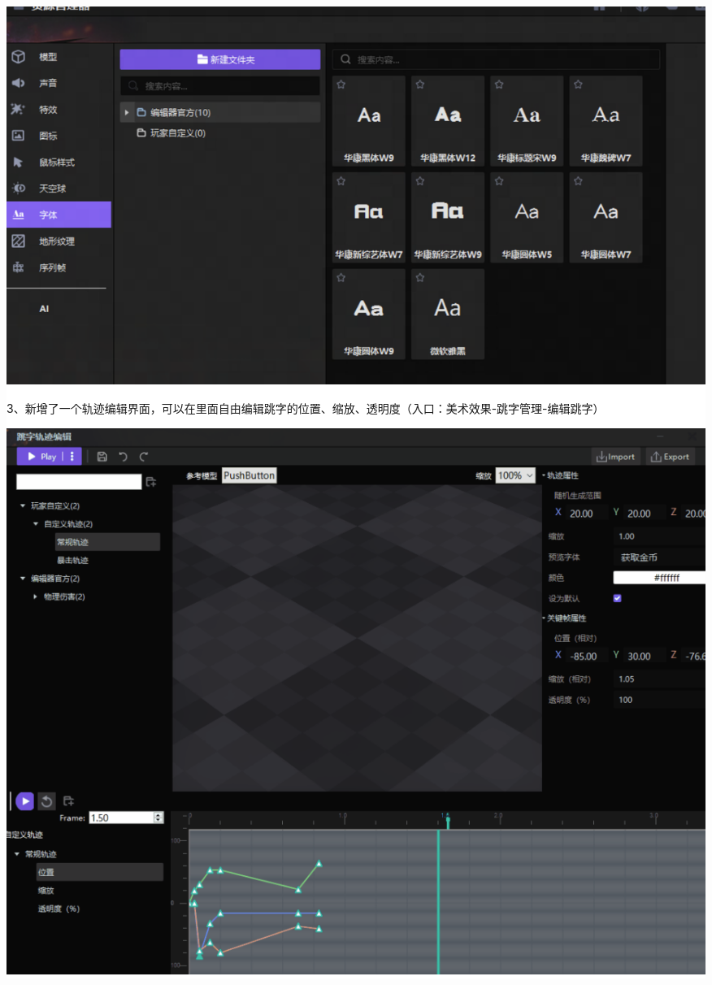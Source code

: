 ![JNT3](./img/JNT3.png)

3、新增了一个轨迹编辑界面，可以在里面自由编辑跳字的位置、缩放、透明度（入口：美术效果-跳字管理-编辑跳字）


![JNT4](./img/JNT4.png)
